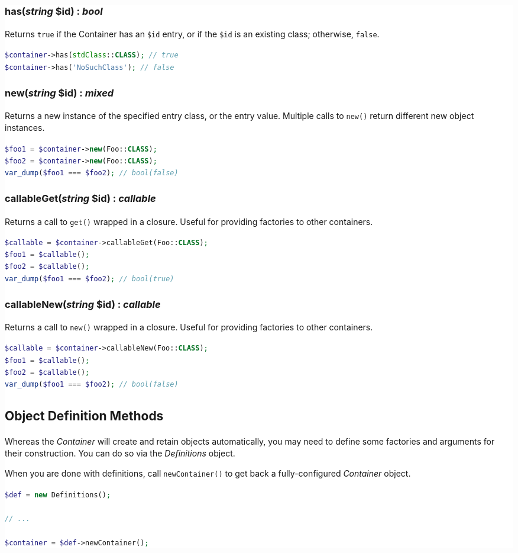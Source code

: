 ### has(*string* $id) : *bool*

Returns `true` if the Container has an `$id` entry, or if the `$id` is an
existing class; otherwise, `false`.

```php
$container->has(stdClass::CLASS); // true
$container->has('NoSuchClass'); // false
```

### new(*string* $id) : *mixed*

Returns a new instance of the specified entry class, or the entry value.
Multiple calls to `new()` return different new object instances.

```php
$foo1 = $container->new(Foo::CLASS);
$foo2 = $container->new(Foo::CLASS);
var_dump($foo1 === $foo2); // bool(false)
```

### callableGet(*string* $id) : *callable*

Returns a call to `get()` wrapped in a closure. Useful for providing factories
to other containers.

```php
$callable = $container->callableGet(Foo::CLASS);
$foo1 = $callable();
$foo2 = $callable();
var_dump($foo1 === $foo2); // bool(true)
```

### callableNew(*string* $id) : *callable*

Returns a call to `new()` wrapped in a closure. Useful for providing factories
to other containers.

```php
$callable = $container->callableNew(Foo::CLASS);
$foo1 = $callable();
$foo2 = $callable();
var_dump($foo1 === $foo2); // bool(false)
```

## Object Definition Methods

Whereas the *Container* will create and retain objects automatically, you may
need to define some factories and arguments for their construction. You can do
so via the *Definitions* object.

When you are done with definitions, call `newContainer()` to get back a
fully-configured *Container* object.

```php
$def = new Definitions();

// ...

$container = $def->newContainer();
```
